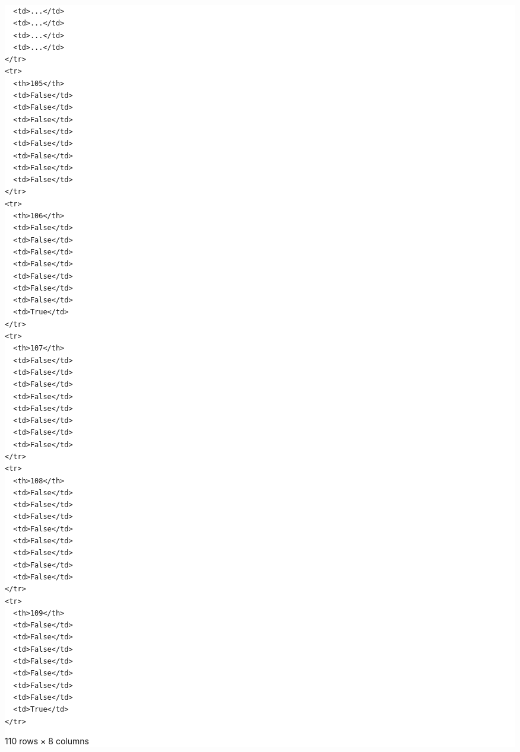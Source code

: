       <td>...</td>
      <td>...</td>
      <td>...</td>
      <td>...</td>
    </tr>
    <tr>
      <th>105</th>
      <td>False</td>
      <td>False</td>
      <td>False</td>
      <td>False</td>
      <td>False</td>
      <td>False</td>
      <td>False</td>
      <td>False</td>
    </tr>
    <tr>
      <th>106</th>
      <td>False</td>
      <td>False</td>
      <td>False</td>
      <td>False</td>
      <td>False</td>
      <td>False</td>
      <td>False</td>
      <td>True</td>
    </tr>
    <tr>
      <th>107</th>
      <td>False</td>
      <td>False</td>
      <td>False</td>
      <td>False</td>
      <td>False</td>
      <td>False</td>
      <td>False</td>
      <td>False</td>
    </tr>
    <tr>
      <th>108</th>
      <td>False</td>
      <td>False</td>
      <td>False</td>
      <td>False</td>
      <td>False</td>
      <td>False</td>
      <td>False</td>
      <td>False</td>
    </tr>
    <tr>
      <th>109</th>
      <td>False</td>
      <td>False</td>
      <td>False</td>
      <td>False</td>
      <td>False</td>
      <td>False</td>
      <td>False</td>
      <td>True</td>
    </tr>
  </tbody>
</table>
<p>110 rows × 8 columns</p>
</div>